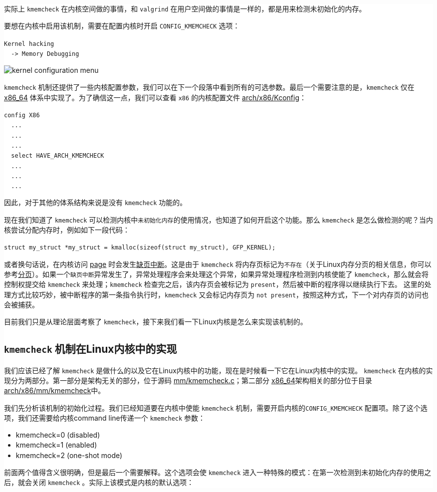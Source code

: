 实际上 `kmemcheck` 在内核空间做的事情，和 `valgrind` 在用户空间做的事情是一样的，都是用来检测未初始化的内存。

要想在内核中启用该机制，需要在配置内核时开启 `CONFIG_KMEMCHECK` 选项：

```
Kernel hacking
  -> Memory Debugging
```

![kernel configuration menu](http://oi63.tinypic.com/2pzbog7.jpg)

`kmemcheck` 机制还提供了一些内核配置参数，我们可以在下一个段落中看到所有的可选参数。最后一个需要注意的是，`kmemcheck` 仅在 [x86_64](https://en.wikipedia.org/wiki/X86-64) 体系中实现了。为了确信这一点，我们可以查看 `x86` 的内核配置文件 [arch/x86/Kconfig](https://github.com/torvalds/linux/blob/master/arch/x86/Kconfig)：

```
config X86
  ...
  ...
  ...
  select HAVE_ARCH_KMEMCHECK
  ...
  ...
  ...
```

因此，对于其他的体系结构来说是没有 `kmemcheck` 功能的。

现在我们知道了 `kmemcheck` 可以检测内核中`未初始化内存`的使用情况，也知道了如何开启这个功能。那么 `kmemcheck` 是怎么做检测的呢？当内核尝试分配内存时，例如如下一段代码：

```
struct my_struct *my_struct = kmalloc(sizeof(struct my_struct), GFP_KERNEL);
```

或者换句话说，在内核访问 [page](https://en.wikipedia.org/wiki/Page_%28computer_memory%29) 时会发生[缺页中断](https://en.wikipedia.org/wiki/Page_fault)。这是由于 `kmemcheck` 将内存页标记为`不存在`（关于Linux内存分页的相关信息，你可以参考[分页](https://0xax.gitbooks.io/linux-insides/content/Theory/linux-theory-1.html)）。如果一个`缺页中断`异常发生了，异常处理程序会来处理这个异常，如果异常处理程序检测到内核使能了 `kmemcheck`，那么就会将控制权提交给 `kmemcheck` 来处理；`kmemcheck` 检查完之后，该内存页会被标记为 `present`，然后被中断的程序得以继续执行下去。 这里的处理方式比较巧妙，被中断程序的第一条指令执行时，`kmemcheck` 又会标记内存页为 `not present`，按照这种方式，下一个对内存页的访问也会被捕获。 

目前我们只是从理论层面考察了 `kmemcheck`，接下来我们看一下Linux内核是怎么来实现该机制的。

`kmemcheck` 机制在Linux内核中的实现
--------------------------------------------------------------------------------

我们应该已经了解 `kmemcheck` 是做什么的以及它在Linux内核中的功能，现在是时候看一下它在Linux内核中的实现。 `kmemcheck` 在内核的实现分为两部分。第一部分是架构无关的部分，位于源码 [mm/kmemcheck.c](https://github.com/torvalds/linux/blob/master/mm/kmemcheck.c)；第二部分 [x86_64](https://en.wikipedia.org/wiki/X86-64)架构相关的部分位于目录[arch/x86/mm/kmemcheck](https://github.com/torvalds/linux/tree/master/arch/x86/mm/kmemcheck)中。

我们先分析该机制的初始化过程。我们已经知道要在内核中使能 `kmemcheck` 机制，需要开启内核的`CONFIG_KMEMCHECK` 配置项。除了这个选项，我们还需要给内核command line传递一个 `kmemcheck` 参数：

 * kmemcheck=0 (disabled)
 * kmemcheck=1 (enabled)
 * kmemcheck=2 (one-shot mode)

前面两个值得含义很明确，但是最后一个需要解释。这个选项会使 `kmemcheck` 进入一种特殊的模式：在第一次检测到未初始化内存的使用之后，就会关闭 `kmemcheck` 。实际上该模式是内核的默认选项：
